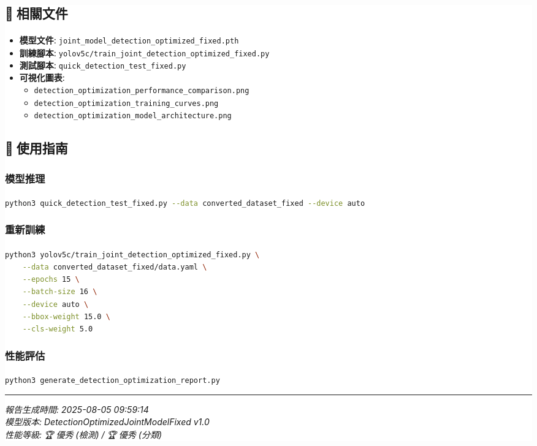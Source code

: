 ## 📁 相關文件

- **模型文件**: `joint_model_detection_optimized_fixed.pth`
- **訓練腳本**: `yolov5c/train_joint_detection_optimized_fixed.py`
- **測試腳本**: `quick_detection_test_fixed.py`
- **可視化圖表**: 
  - `detection_optimization_performance_comparison.png`
  - `detection_optimization_training_curves.png`
  - `detection_optimization_model_architecture.png`

## 🚀 使用指南

### 模型推理
```bash
python3 quick_detection_test_fixed.py --data converted_dataset_fixed --device auto
```

### 重新訓練
```bash
python3 yolov5c/train_joint_detection_optimized_fixed.py \
    --data converted_dataset_fixed/data.yaml \
    --epochs 15 \
    --batch-size 16 \
    --device auto \
    --bbox-weight 15.0 \
    --cls-weight 5.0
```

### 性能評估
```bash
python3 generate_detection_optimization_report.py
```

---
*報告生成時間: 2025-08-05 09:59:14*  
*模型版本: DetectionOptimizedJointModelFixed v1.0*  
*性能等級: 🏆 優秀 (檢測) / 🏆 優秀 (分類)*
